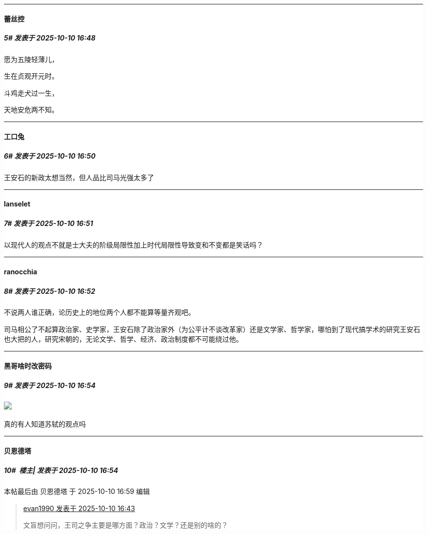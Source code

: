 *****

####  蕾丝控  
##### 5#       发表于 2025-10-10 16:48

愿为五陵轻薄儿，

生在贞观开元时。

斗鸡走犬过一生，

天地安危两不知。

*****

####  工口兔  
##### 6#       发表于 2025-10-10 16:50

王安石的新政太想当然，但人品比司马光强太多了

*****

####  lanselet  
##### 7#       发表于 2025-10-10 16:51

以现代人的观点不就是士大夫的阶级局限性加上时代局限性导致变和不变都是笑话吗？

*****

####  ranocchia  
##### 8#       发表于 2025-10-10 16:52

不说两人谁正确，论历史上的地位两个人都不能算等量齐观吧。

司马相公了不起算政治家、史学家，王安石除了政治家外（为公平计不谈改革家）还是文学家、哲学家，哪怕到了现代搞学术的研究王安石也大把的人，研究宋朝的，无论文学、哲学、经济、政治制度都不可能绕过他。

*****

####  黑哥啥时改密码  
##### 9#       发表于 2025-10-10 16:54

<img src="https://static.stage1st.com/image/smiley/face2017/067.png" referrerpolicy="no-referrer">

真的有人知道苏轼的观点吗

*****

####  贝恩德塔  
##### 10#         楼主| 发表于 2025-10-10 16:54

 本帖最后由 贝恩德塔 于 2025-10-10 16:59 编辑 
<blockquote><a href="httphttps://stage1st.com/2b/forum.php?mod=redirect&amp;goto=findpost&amp;pid=68550118&amp;ptid=2264116" target="_blank">evan1990 发表于 2025-10-10 16:43</a>

文盲想问问，王司之争主要是哪方面？政治？文学？还是别的啥的？

